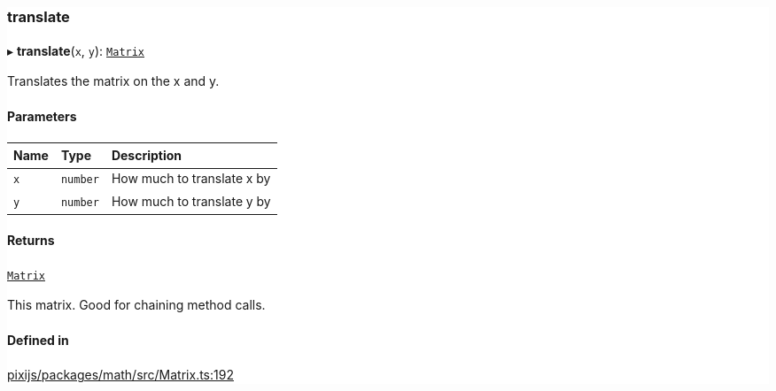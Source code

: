 ### translate

▸ **translate**(`x`, `y`): [`Matrix`](pixi_math.Matrix.md)

Translates the matrix on the x and y.

#### Parameters

| Name | Type | Description |
| :------ | :------ | :------ |
| `x` | `number` | How much to translate x by |
| `y` | `number` | How much to translate y by |

#### Returns

[`Matrix`](pixi_math.Matrix.md)

This matrix. Good for chaining method calls.

#### Defined in

[pixijs/packages/math/src/Matrix.ts:192](https://github.com/pixijs/pixijs/blob/2194fe5c5/packages/math/src/Matrix.ts#L192)
